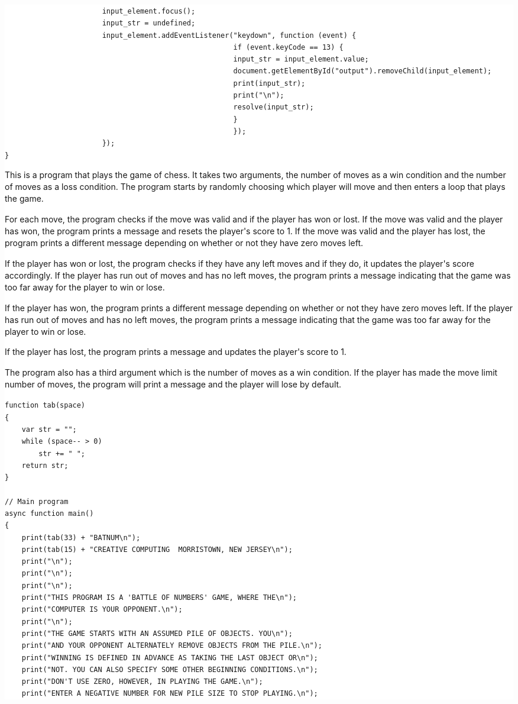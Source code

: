 ```
                       input_element.focus();
                       input_str = undefined;
                       input_element.addEventListener("keydown", function (event) {
                                                      if (event.keyCode == 13) {
                                                      input_str = input_element.value;
                                                      document.getElementById("output").removeChild(input_element);
                                                      print(input_str);
                                                      print("\n");
                                                      resolve(input_str);
                                                      }
                                                      });
                       });
}

```

This is a program that plays the game of chess. It takes two arguments, the number of moves as a win condition and the number of moves as a loss condition. The program starts by randomly choosing which player will move and then enters a loop that plays the game.

For each move, the program checks if the move was valid and if the player has won or lost. If the move was valid and the player has won, the program prints a message and resets the player's score to 1. If the move was valid and the player has lost, the program prints a different message depending on whether or not they have zero moves left.

If the player has won or lost, the program checks if they have any left moves and if they do, it updates the player's score accordingly. If the player has run out of moves and has no left moves, the program prints a message indicating that the game was too far away for the player to win or lose.

If the player has won, the program prints a different message depending on whether or not they have zero moves left. If the player has run out of moves and has no left moves, the program prints a message indicating that the game was too far away for the player to win or lose.

If the player has lost, the program prints a message and updates the player's score to 1.

The program also has a third argument which is the number of moves as a win condition. If the player has made the move limit number of moves, the program will print a message and the player will lose by default.


```
function tab(space)
{
    var str = "";
    while (space-- > 0)
        str += " ";
    return str;
}

// Main program
async function main()
{
    print(tab(33) + "BATNUM\n");
    print(tab(15) + "CREATIVE COMPUTING  MORRISTOWN, NEW JERSEY\n");
    print("\n");
    print("\n");
    print("\n");
    print("THIS PROGRAM IS A 'BATTLE OF NUMBERS' GAME, WHERE THE\n");
    print("COMPUTER IS YOUR OPPONENT.\n");
    print("\n");
    print("THE GAME STARTS WITH AN ASSUMED PILE OF OBJECTS. YOU\n");
    print("AND YOUR OPPONENT ALTERNATELY REMOVE OBJECTS FROM THE PILE.\n");
    print("WINNING IS DEFINED IN ADVANCE AS TAKING THE LAST OBJECT OR\n");
    print("NOT. YOU CAN ALSO SPECIFY SOME OTHER BEGINNING CONDITIONS.\n");
    print("DON'T USE ZERO, HOWEVER, IN PLAYING THE GAME.\n");
    print("ENTER A NEGATIVE NUMBER FOR NEW PILE SIZE TO STOP PLAYING.\n");
```